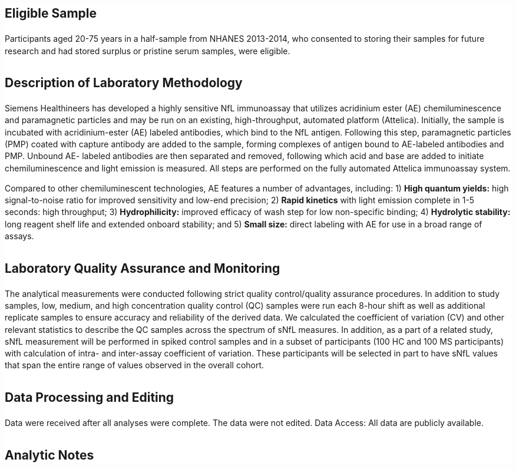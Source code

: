 ## Eligible Sample

Participants aged 20-75 years in a half-sample from NHANES 2013-2014, who
consented to storing their samples for future research and had stored surplus
or pristine serum samples, were eligible.

## Description of Laboratory Methodology

Siemens Healthineers has developed a highly sensitive NfL immunoassay that
utilizes acridinium ester (AE) chemiluminescence and paramagnetic particles
and may be run on an existing, high-throughput, automated platform (Attelica).
Initially, the sample is incubated with acridinium-ester (AE) labeled
antibodies, which bind to the NfL antigen. Following this step, paramagnetic
particles (PMP) coated with capture antibody are added to the sample, forming
complexes of antigen bound to AE-labeled antibodies and PMP. Unbound AE-
labeled antibodies are then separated and removed, following which acid and
base are added to initiate chemiluminescence and light emission is measured.
All steps are performed on the fully automated Attelica immunoassay system.

Compared to other chemiluminescent technologies, AE features a number of
advantages, including: 1) **High quantum yields:** high signal-to-noise ratio
for improved sensitivity and low-end precision; 2) **Rapid kinetics** with
light emission complete in 1-5 seconds: high throughput; 3)
**Hydrophilicity:** improved efficacy of wash step for low non-specific
binding; 4) **Hydrolytic stability:** long reagent shelf life and extended
onboard stability; and 5) **Small size:** direct labeling with AE for use in a
broad range of assays.

## Laboratory Quality Assurance and Monitoring

The analytical measurements were conducted following strict quality
control/quality assurance procedures. In addition to study samples, low,
medium, and high concentration quality control (QC) samples were run each
8-hour shift as well as additional replicate samples to ensure accuracy and
reliability of the derived data. We calculated the coefficient of variation
(CV) and other relevant statistics to describe the QC samples across the
spectrum of sNfL measures. In addition, as a part of a related study, sNfL
measurement will be performed in spiked control samples and in a subset of
participants (100 HC and 100 MS participants) with calculation of intra- and
inter-assay coefficient of variation. These participants will be selected in
part to have sNfL values that span the entire range of values observed in the
overall cohort.

## Data Processing and Editing

Data were received after all analyses were complete. The data were not edited.
Data Access: All data are publicly available.

## Analytic Notes
